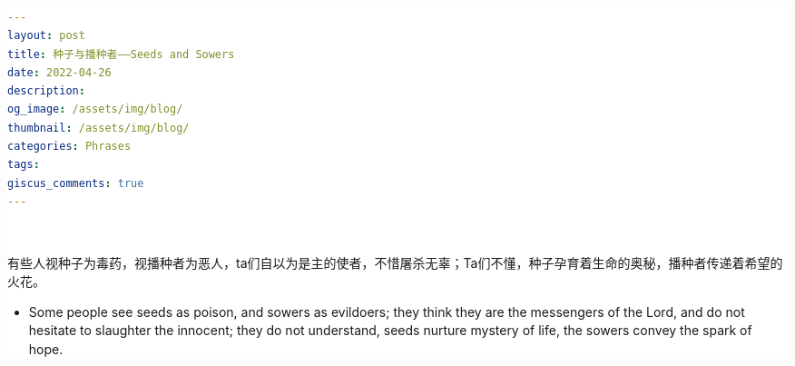 ```yaml
---
layout: post
title: 种子与播种者——Seeds and Sowers
date: 2022-04-26
description:
og_image: /assets/img/blog/
thumbnail: /assets/img/blog/
categories: Phrases
tags:
giscus_comments: true
---
```


<img src="/assets/img/blog/" alt="" style="width:100%">

有些人视种子为毒药，视播种者为恶人，ta们自以为是主的使者，不惜屠杀无辜；Ta们不懂，种子孕育着生命的奥秘，播种者传递着希望的火花。

- Some people see seeds as poison, and sowers as evildoers; they think they are the messengers of the Lord, and do not hesitate to slaughter the innocent; they do not understand, seeds nurture mystery of life, the sowers convey the spark of hope.
